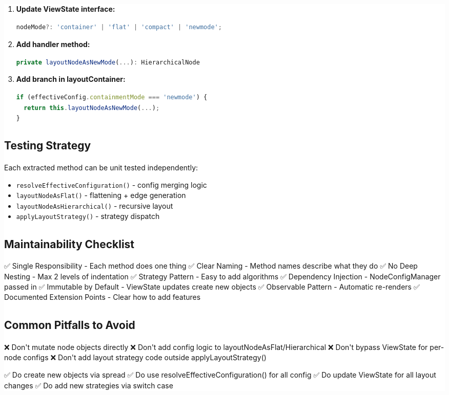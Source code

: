 1. **Update ViewState interface:**
   ```typescript
   nodeMode?: 'container' | 'flat' | 'compact' | 'newmode';
   ```

2. **Add handler method:**
   ```typescript
   private layoutNodeAsNewMode(...): HierarchicalNode
   ```

3. **Add branch in layoutContainer:**
   ```typescript
   if (effectiveConfig.containmentMode === 'newmode') {
     return this.layoutNodeAsNewMode(...);
   }
   ```

## Testing Strategy

Each extracted method can be unit tested independently:
- `resolveEffectiveConfiguration()` - config merging logic
- `layoutNodeAsFlat()` - flattening + edge generation
- `layoutNodeAsHierarchical()` - recursive layout
- `applyLayoutStrategy()` - strategy dispatch

## Maintainability Checklist

✅ Single Responsibility - Each method does one thing
✅ Clear Naming - Method names describe what they do
✅ No Deep Nesting - Max 2 levels of indentation
✅ Strategy Pattern - Easy to add algorithms
✅ Dependency Injection - NodeConfigManager passed in
✅ Immutable by Default - ViewState updates create new objects
✅ Observable Pattern - Automatic re-renders
✅ Documented Extension Points - Clear how to add features

## Common Pitfalls to Avoid

❌ Don't mutate node objects directly
❌ Don't add config logic to layoutNodeAsFlat/Hierarchical
❌ Don't bypass ViewState for per-node configs
❌ Don't add layout strategy code outside applyLayoutStrategy()

✅ Do create new objects via spread
✅ Do use resolveEffectiveConfiguration() for all config
✅ Do update ViewState for all layout changes
✅ Do add new strategies via switch case
